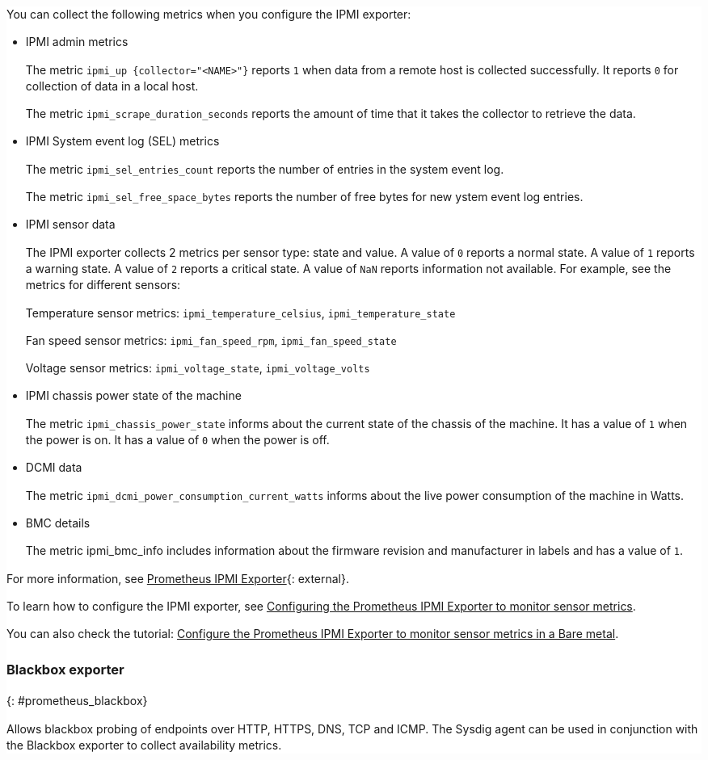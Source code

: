 You can collect the following metrics when you configure the IPMI exporter:

* IPMI admin metrics

    The metric `ipmi_up {collector="<NAME>"}` reports `1` when data from a remote host is collected successfully. It reports `0` for collection of data in a local host. 
    
    The metric `ipmi_scrape_duration_seconds` reports the amount of time that it takes the collector to retrieve the data.

* IPMI System event log (SEL) metrics

    The metric `ipmi_sel_entries_count` reports the number of entries in the system event log. 

    The metric `ipmi_sel_free_space_bytes` reports the number of free bytes for new ystem event log entries.

* IPMI sensor data

    The IPMI exporter collects 2 metrics per sensor type: state and value. A value of `0` reports a normal state. A value of `1` reports a warning state. A value of `2` reports a critical state. A value of `NaN` reports information not available. For example, see the metrics for different sensors:

    Temperature sensor metrics: `ipmi_temperature_celsius`, `ipmi_temperature_state`
    
    Fan speed sensor metrics: `ipmi_fan_speed_rpm`, `ipmi_fan_speed_state`
    
    Voltage sensor metrics: `ipmi_voltage_state`, `ipmi_voltage_volts`

* IPMI chassis power state of the machine

    The metric `ipmi_chassis_power_state` informs about the current state of the chassis of the machine. It has a value of `1` when the power is on. It has a value of `0` when the power is off.

* DCMI data

    The metric `ipmi_dcmi_power_consumption_current_watts` informs about the live power consumption of the machine in Watts. 

* BMC details

    The metric ipmi_bmc_info includes information about the firmware revision and manufacturer in labels and has a value of `1`.

For more information, see [Prometheus IPMI Exporter](https://github.com/soundcloud/ipmi_exporter){: external}.

To learn how to configure the IPMI exporter, see [Configuring the Prometheus IPMI Exporter to monitor sensor metrics](/docs/Monitoring-with-Sysdig?topic=Monitoring-with-Sysdig-ipmi).

You can also check the tutorial: [Configure the Prometheus IPMI Exporter to monitor sensor metrics in a Bare metal](/docs/Monitoring-with-Sysdig?topic=Monitoring-with-Sysdig-baremetal_linux#baremetal_linux_step3).


### Blackbox exporter
{: #prometheus_blackbox}

Allows blackbox probing of endpoints over HTTP, HTTPS, DNS, TCP and ICMP. The Sysdig agent can be used in conjunction with the Blackbox exporter to collect availability metrics.
